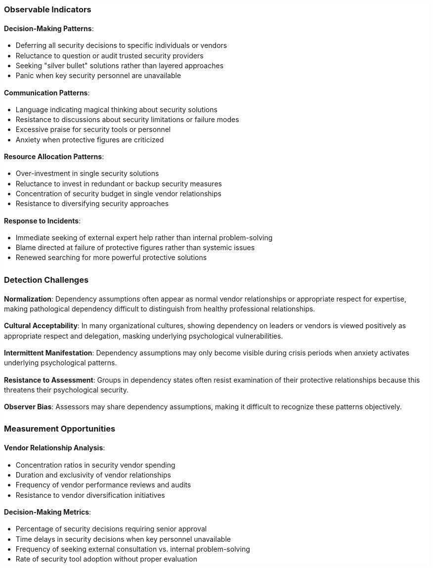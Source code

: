 ### Observable Indicators

**Decision-Making Patterns**:
- Deferring all security decisions to specific individuals or vendors
- Reluctance to question or audit trusted security providers
- Seeking "silver bullet" solutions rather than layered approaches
- Panic when key security personnel are unavailable

**Communication Patterns**:
- Language indicating magical thinking about security solutions
- Resistance to discussions about security limitations or failure modes
- Excessive praise for security tools or personnel
- Anxiety when protective figures are criticized

**Resource Allocation Patterns**:
- Over-investment in single security solutions
- Reluctance to invest in redundant or backup security measures
- Concentration of security budget in single vendor relationships
- Resistance to diversifying security approaches

**Response to Incidents**:
- Immediate seeking of external expert help rather than internal problem-solving
- Blame directed at failure of protective figures rather than systemic issues
- Renewed searching for more powerful protective solutions

### Detection Challenges

**Normalization**: Dependency assumptions often appear as normal vendor relationships or appropriate respect for expertise, making pathological dependency difficult to distinguish from healthy professional relationships.

**Cultural Acceptability**: In many organizational cultures, showing dependency on leaders or vendors is viewed positively as appropriate respect and delegation, masking underlying psychological vulnerabilities.

**Intermittent Manifestation**: Dependency assumptions may only become visible during crisis periods when anxiety activates underlying psychological patterns.

**Resistance to Assessment**: Groups in dependency states often resist examination of their protective relationships because this threatens their psychological security.

**Observer Bias**: Assessors may share dependency assumptions, making it difficult to recognize these patterns objectively.

### Measurement Opportunities

**Vendor Relationship Analysis**:
- Concentration ratios in security vendor spending
- Duration and exclusivity of vendor relationships
- Frequency of vendor performance reviews and audits
- Resistance to vendor diversification initiatives

**Decision-Making Metrics**:
- Percentage of security decisions requiring senior approval
- Time delays in security decisions when key personnel unavailable
- Frequency of seeking external consultation vs. internal problem-solving
- Rate of security tool adoption without proper evaluation
